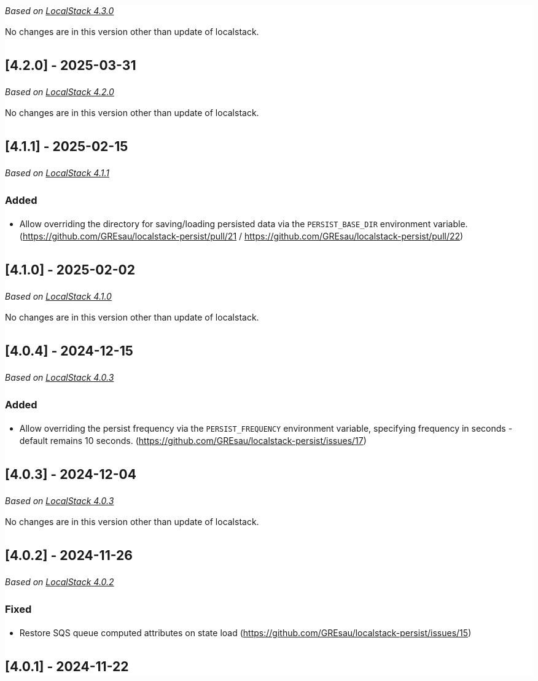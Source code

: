 _Based on [LocalStack 4.3.0](https://github.com/localstack/localstack/releases/tag/v4.3.0)_

No changes are in this version other than update of localstack.

## [4.2.0] - 2025-03-31

_Based on [LocalStack 4.2.0](https://github.com/localstack/localstack/releases/tag/v4.2.0)_

No changes are in this version other than update of localstack.

## [4.1.1] - 2025-02-15

_Based on [LocalStack 4.1.1](https://github.com/localstack/localstack/releases/tag/v4.1.1)_

### Added

- Allow overriding the directory for saving/loading persisted data via the `PERSIST_BASE_DIR` environment variable. (https://github.com/GREsau/localstack-persist/pull/21 / https://github.com/GREsau/localstack-persist/pull/22)

## [4.1.0] - 2025-02-02

_Based on [LocalStack 4.1.0](https://github.com/localstack/localstack/releases/tag/v4.1.0)_

No changes are in this version other than update of localstack.

## [4.0.4] - 2024-12-15

_Based on [LocalStack 4.0.3](https://github.com/localstack/localstack/releases/tag/v4.0.3)_

### Added

- Allow overriding the persist frequency via the `PERSIST_FREQUENCY` environment variable, specifying frequency in seconds - default remains 10 seconds. (https://github.com/GREsau/localstack-persist/issues/17)

## [4.0.3] - 2024-12-04

_Based on [LocalStack 4.0.3](https://github.com/localstack/localstack/releases/tag/v4.0.3)_

No changes are in this version other than update of localstack.

## [4.0.2] - 2024-11-26

_Based on [LocalStack 4.0.2](https://github.com/localstack/localstack/releases/tag/v4.0.2)_

### Fixed

- Restore SQS queue computed attributes on state load (https://github.com/GREsau/localstack-persist/issues/15)

## [4.0.1] - 2024-11-22
